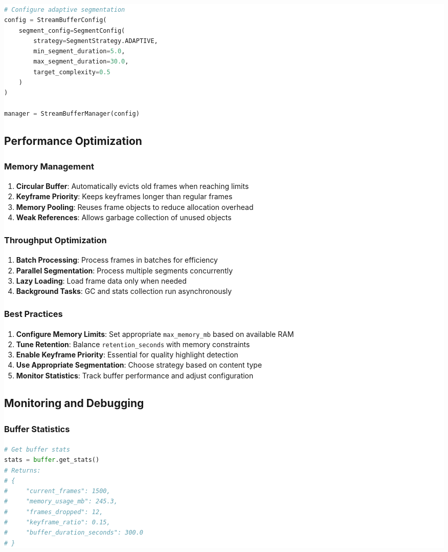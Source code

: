 ```python
# Configure adaptive segmentation
config = StreamBufferConfig(
    segment_config=SegmentConfig(
        strategy=SegmentStrategy.ADAPTIVE,
        min_segment_duration=5.0,
        max_segment_duration=30.0,
        target_complexity=0.5
    )
)

manager = StreamBufferManager(config)
```

## Performance Optimization

### Memory Management

1. **Circular Buffer**: Automatically evicts old frames when reaching limits
2. **Keyframe Priority**: Keeps keyframes longer than regular frames
3. **Memory Pooling**: Reuses frame objects to reduce allocation overhead
4. **Weak References**: Allows garbage collection of unused objects

### Throughput Optimization

1. **Batch Processing**: Process frames in batches for efficiency
2. **Parallel Segmentation**: Process multiple segments concurrently
3. **Lazy Loading**: Load frame data only when needed
4. **Background Tasks**: GC and stats collection run asynchronously

### Best Practices

1. **Configure Memory Limits**: Set appropriate `max_memory_mb` based on available RAM
2. **Tune Retention**: Balance `retention_seconds` with memory constraints
3. **Enable Keyframe Priority**: Essential for quality highlight detection
4. **Use Appropriate Segmentation**: Choose strategy based on content type
5. **Monitor Statistics**: Track buffer performance and adjust configuration

## Monitoring and Debugging

### Buffer Statistics

```python
# Get buffer stats
stats = buffer.get_stats()
# Returns:
# {
#     "current_frames": 1500,
#     "memory_usage_mb": 245.3,
#     "frames_dropped": 12,
#     "keyframe_ratio": 0.15,
#     "buffer_duration_seconds": 300.0
# }
```
